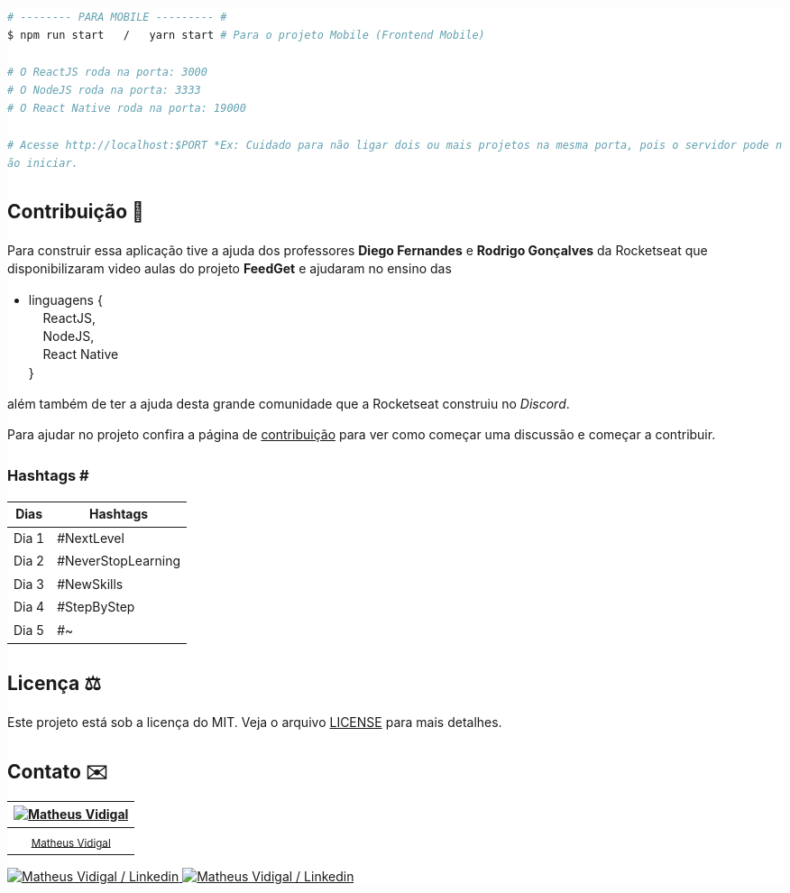 ```bash
# -------- PARA MOBILE --------- #
$ npm run start   /   yarn start # Para o projeto Mobile (Frontend Mobile)

# O ReactJS roda na porta: 3000
# O NodeJS roda na porta: 3333
# O React Native roda na porta: 19000

# Acesse http://localhost:$PORT *Ex: Cuidado para não ligar dois ou mais projetos na mesma porta, pois o servidor pode não iniciar.
```

## Contribuição 💭
Para construir essa aplicação tive a ajuda dos professores **Diego Fernandes** e **Rodrigo Gonçalves** da Rocketseat que disponibilizaram video aulas do projeto **FeedGet** e ajudaram no ensino das<br>
- linguagens {<br>
&nbsp;&nbsp;&nbsp;&nbsp;ReactJS,<br>
&nbsp;&nbsp;&nbsp;&nbsp;NodeJS,<br>
&nbsp;&nbsp;&nbsp;&nbsp;React Native<br>
}

além também de ter a ajuda desta grande comunidade que a Rocketseat construiu no *Discord*.

Para ajudar no projeto confira a página de [contribuição](./CONTRIBUTING) para ver como começar uma discussão e começar a contribuir.

### Hashtags \#
| Dias  | Hashtags           |
|-------|--------------------|
| Dia 1 | #NextLevel         |
| Dia 2 | #NeverStopLearning |
| Dia 3 | #NewSkills         |
| Dia 4 | #StepByStep        |
| Dia 5 | #~                 |

## Licença ⚖️
Este projeto está sob a licença do MIT. Veja o arquivo [LICENSE](https://github.com/NyctibiusVII/FeedGet/blob/main/LICENSE) para mais detalhes.

## Contato ✉️
| [![Matheus Vidigal](https://github.com/NyctibiusVII.png?size=100)](https://github.com/NyctibiusVII) |
| :---: |
| <sub>[Matheus Vidigal](https://github.com/NyctibiusVII)</sub> |

<p align="left">
    <a href="https://www.linkedin.com/in/matheus-vidigal-nyctibiusvii/">
        <img alt="Matheus Vidigal / Linkedin" src="https://img.shields.io/badge/-Matheus Vidigal-333?style=flat&logo=Linkedin&logoColor=fff&color=b737b7" />
    </a>
    <a href="https://mail.google.com/mail/u/1/#inbox?compose=GTvVlcSGLCKpKJfwPsKKqzXBplKkGtCLvCQcFWdWxCxQFfkHzzjVkgzrMFPBgKBmWFHvrjrCsMqSH">
        <img alt="Matheus Vidigal / Linkedin" src="https://img.shields.io/badge/-Matheus Vidigal-333?style=flat&logo=Gmail&logoColor=ffffff&color=e53089" />
    </a>
</p>